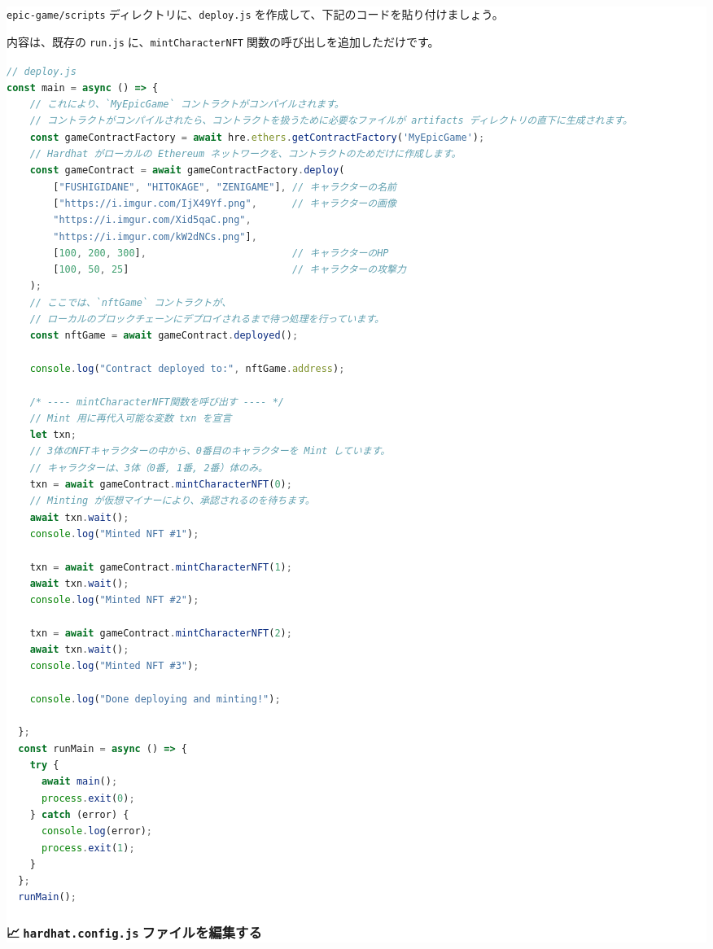 `epic-game/scripts` ディレクトリに、`deploy.js` を作成して、下記のコードを貼り付けましょう。

内容は、既存の `run.js` に、`mintCharacterNFT` 関数の呼び出しを追加しただけです。

```javascript
// deploy.js
const main = async () => {
	// これにより、`MyEpicGame` コントラクトがコンパイルされます。
    // コントラクトがコンパイルされたら、コントラクトを扱うために必要なファイルが artifacts ディレクトリの直下に生成されます。
	const gameContractFactory = await hre.ethers.getContractFactory('MyEpicGame');
	// Hardhat がローカルの Ethereum ネットワークを、コントラクトのためだけに作成します。
	const gameContract = await gameContractFactory.deploy(
		["FUSHIGIDANE", "HITOKAGE", "ZENIGAME"], // キャラクターの名前
		["https://i.imgur.com/IjX49Yf.png",      // キャラクターの画像
		"https://i.imgur.com/Xid5qaC.png",
		"https://i.imgur.com/kW2dNCs.png"],
		[100, 200, 300],                         // キャラクターのHP
		[100, 50, 25]                            // キャラクターの攻撃力
	);
	// ここでは、`nftGame` コントラクトが、
	// ローカルのブロックチェーンにデプロイされるまで待つ処理を行っています。
	const nftGame = await gameContract.deployed();

	console.log("Contract deployed to:", nftGame.address);

	/* ---- mintCharacterNFT関数を呼び出す ---- */
	// Mint 用に再代入可能な変数 txn を宣言
	let txn;
	// 3体のNFTキャラクターの中から、0番目のキャラクターを Mint しています。
	// キャラクターは、3体（0番, 1番, 2番）体のみ。
	txn = await gameContract.mintCharacterNFT(0);
	// Minting が仮想マイナーにより、承認されるのを待ちます。
	await txn.wait();
	console.log("Minted NFT #1");

	txn = await gameContract.mintCharacterNFT(1);
	await txn.wait();
	console.log("Minted NFT #2");

	txn = await gameContract.mintCharacterNFT(2);
	await txn.wait();
	console.log("Minted NFT #3");

	console.log("Done deploying and minting!");

  };
  const runMain = async () => {
	try {
	  await main();
	  process.exit(0);
	} catch (error) {
	  console.log(error);
	  process.exit(1);
	}
  };
  runMain();
```
### 📈 `hardhat.config.js` ファイルを編集する
